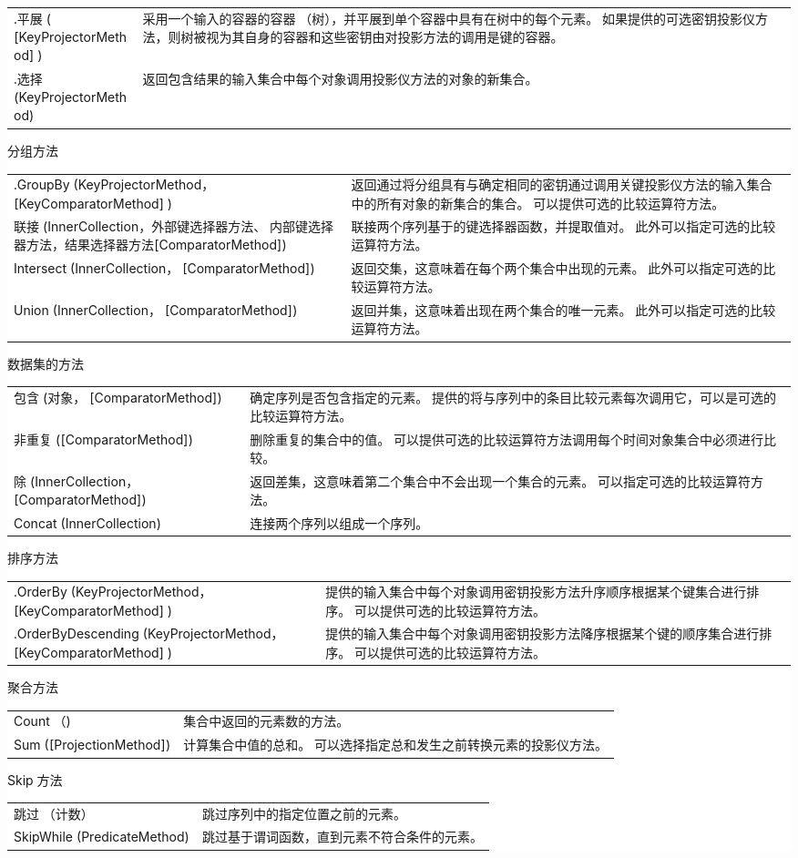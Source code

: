 |                                     |                                                                                                                                                                                                                                                                                                                             |
|-------------------------------------|-----------------------------------------------------------------------------------------------------------------------------------------------------------------------------------------------------------------------------------------------------------------------------------------------------------------------------|
| .平展 ( \[KeyProjectorMethod\] ) | 采用一个输入的容器的容器 （树），并平展到单个容器中具有在树中的每个元素。 如果提供的可选密钥投影仪方法，则树被视为其自身的容器和这些密钥由对投影方法的调用是键的容器。 |
| .选择 (KeyProjectorMethod)      | 返回包含结果的输入集合中每个对象调用投影仪方法的对象的新集合。                                                                                                                                                                                          |



分组方法

|                                                                                                                            |                                                                                                                                                                                                               |
|----------------------------------------------------------------------------------------------------------------------------|---------------------------------------------------------------------------------------------------------------------------------------------------------------------------------------------------------------|
| .GroupBy (KeyProjectorMethod， \[KeyComparatorMethod\] )                                                                   | 返回通过将分组具有与确定相同的密钥通过调用关键投影仪方法的输入集合中的所有对象的新集合的集合。 可以提供可选的比较运算符方法。 |
| 联接 (InnerCollection，外部键选择器方法、 内部键选择器方法，结果选择器方法\[ComparatorMethod\]) | 联接两个序列基于的键选择器函数，并提取值对。 此外可以指定可选的比较运算符方法。                                                                        |
| Intersect (InnerCollection， \[ComparatorMethod\])                                                                          | 返回交集，这意味着在每个两个集合中出现的元素。 此外可以指定可选的比较运算符方法。                                                               |
| Union (InnerCollection， \[ComparatorMethod\])                                                                              | 返回并集，这意味着出现在两个集合的唯一元素。 此外可以指定可选的比较运算符方法。                                                             |



数据集的方法

|                                                |                                                                                                                                                                                                   |
|------------------------------------------------|---------------------------------------------------------------------------------------------------------------------------------------------------------------------------------------------------|
| 包含 (对象， \[ComparatorMethod\])        | 确定序列是否包含指定的元素。 提供的将与序列中的条目比较元素每次调用它，可以是可选的比较运算符方法。 |
| 非重复 (\[ComparatorMethod\])                | 删除重复的集合中的值。 可以提供可选的比较运算符方法调用每个时间对象集合中必须进行比较。                                      |
| 除 (InnerCollection， \[ComparatorMethod\]) | 返回差集，这意味着第二个集合中不会出现一个集合的元素。 可以指定可选的比较运算符方法。                                 |
| Concat (InnerCollection)                       | 连接两个序列以组成一个序列。                                                                                                                                                  |



排序方法

|                                                                    |                                                                                                                                                                                                      |
|--------------------------------------------------------------------|------------------------------------------------------------------------------------------------------------------------------------------------------------------------------------------------------|
| .OrderBy (KeyProjectorMethod， \[KeyComparatorMethod\] )           | 提供的输入集合中每个对象调用密钥投影方法升序顺序根据某个键集合进行排序。 可以提供可选的比较运算符方法。  |
| .OrderByDescending (KeyProjectorMethod， \[KeyComparatorMethod\] ) | 提供的输入集合中每个对象调用密钥投影方法降序根据某个键的顺序集合进行排序。 可以提供可选的比较运算符方法。 |



聚合方法

|                            |                                                                                                                                                |
|----------------------------|------------------------------------------------------------------------------------------------------------------------------------------------|
| Count （)                   | 集合中返回的元素数的方法。                                                                                |
| Sum (\[ProjectionMethod\]) | 计算集合中值的总和。 可以选择指定总和发生之前转换元素的投影仪方法。 |



Skip 方法

|                             |                                                                                               |
|-----------------------------|-----------------------------------------------------------------------------------------------|
| 跳过 （计数）                | 跳过序列中的指定位置之前的元素。                                      |
| SkipWhile (PredicateMethod) | 跳过基于谓词函数，直到元素不符合条件的元素。 |
